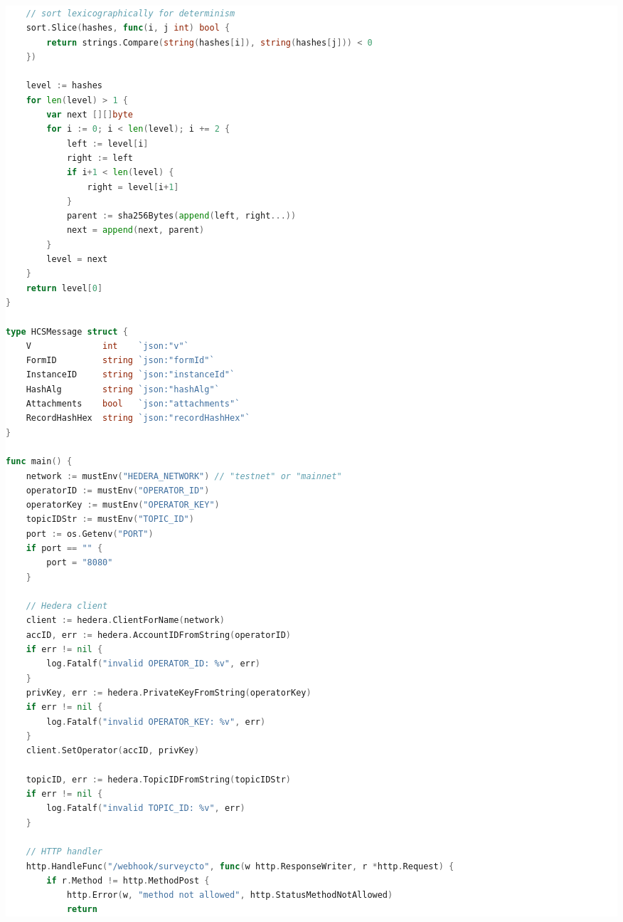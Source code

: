 ```go
    // sort lexicographically for determinism
    sort.Slice(hashes, func(i, j int) bool {
        return strings.Compare(string(hashes[i]), string(hashes[j])) < 0
    })

    level := hashes
    for len(level) > 1 {
        var next [][]byte
        for i := 0; i < len(level); i += 2 {
            left := level[i]
            right := left
            if i+1 < len(level) {
                right = level[i+1]
            }
            parent := sha256Bytes(append(left, right...))
            next = append(next, parent)
        }
        level = next
    }
    return level[0]
}

type HCSMessage struct {
    V              int    `json:"v"`
    FormID         string `json:"formId"`
    InstanceID     string `json:"instanceId"`
    HashAlg        string `json:"hashAlg"`
    Attachments    bool   `json:"attachments"`
    RecordHashHex  string `json:"recordHashHex"`
}

func main() {
    network := mustEnv("HEDERA_NETWORK") // "testnet" or "mainnet"
    operatorID := mustEnv("OPERATOR_ID")
    operatorKey := mustEnv("OPERATOR_KEY")
    topicIDStr := mustEnv("TOPIC_ID")
    port := os.Getenv("PORT")
    if port == "" {
        port = "8080"
    }

    // Hedera client
    client := hedera.ClientForName(network)
    accID, err := hedera.AccountIDFromString(operatorID)
    if err != nil {
        log.Fatalf("invalid OPERATOR_ID: %v", err)
    }
    privKey, err := hedera.PrivateKeyFromString(operatorKey)
    if err != nil {
        log.Fatalf("invalid OPERATOR_KEY: %v", err)
    }
    client.SetOperator(accID, privKey)

    topicID, err := hedera.TopicIDFromString(topicIDStr)
    if err != nil {
        log.Fatalf("invalid TOPIC_ID: %v", err)
    }

    // HTTP handler
    http.HandleFunc("/webhook/surveycto", func(w http.ResponseWriter, r *http.Request) {
        if r.Method != http.MethodPost {
            http.Error(w, "method not allowed", http.StatusMethodNotAllowed)
            return
```